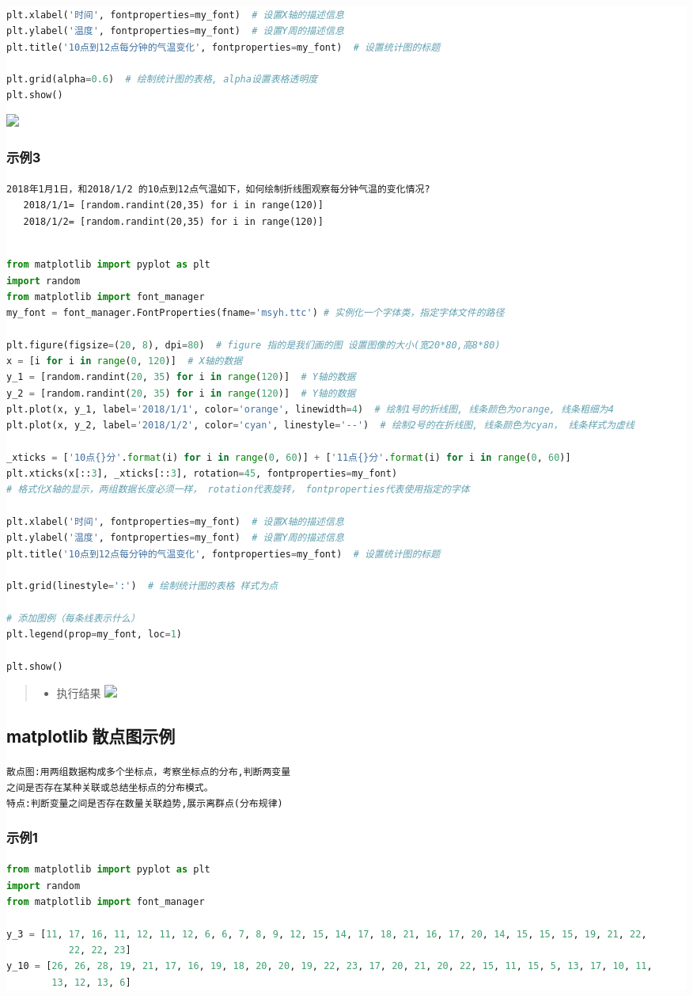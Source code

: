 ```python
plt.xlabel('时间', fontproperties=my_font)  # 设置X轴的描述信息
plt.ylabel('温度', fontproperties=my_font)  # 设置Y周的描述信息
plt.title('10点到12点每分钟的气温变化', fontproperties=my_font)  # 设置统计图的标题

plt.grid(alpha=0.6)  # 绘制统计图的表格, alpha设置表格透明度
plt.show()
```
![](https://note.youdao.com/yws/public/resource/4d9f2b353221035aa2dc87736c84e628/xmlnote/7CCE453D187D44D49E20DECBEAEF1019/7550)
### 示例3
    2018年1月1日，和2018/1/2 的10点到12点气温如下，如何绘制折线图观察每分钟气温的变化情况?
       2018/1/1= [random.randint(20,35) for i in range(120)]
       2018/1/2= [random.randint(20,35) for i in range(120)]
```python

from matplotlib import pyplot as plt
import random
from matplotlib import font_manager    
my_font = font_manager.FontProperties(fname='msyh.ttc') # 实例化一个字体类，指定字体文件的路径

plt.figure(figsize=(20, 8), dpi=80)  # figure 指的是我们画的图 设置图像的大小(宽20*80,高8*80)
x = [i for i in range(0, 120)]  # X轴的数据
y_1 = [random.randint(20, 35) for i in range(120)]  # Y轴的数据
y_2 = [random.randint(20, 35) for i in range(120)]  # Y轴的数据
plt.plot(x, y_1, label='2018/1/1', color='orange', linewidth=4)  # 绘制1号的折线图, 线条颜色为orange, 线条粗细为4
plt.plot(x, y_2, label='2018/1/2', color='cyan', linestyle='--')  # 绘制2号的在折线图, 线条颜色为cyan， 线条样式为虚线

_xticks = ['10点{}分'.format(i) for i in range(0, 60)] + ['11点{}分'.format(i) for i in range(0, 60)]
plt.xticks(x[::3], _xticks[::3], rotation=45, fontproperties=my_font)
# 格式化X轴的显示，两组数据长度必须一样， rotation代表旋转， fontproperties代表使用指定的字体

plt.xlabel('时间', fontproperties=my_font)  # 设置X轴的描述信息
plt.ylabel('温度', fontproperties=my_font)  # 设置Y周的描述信息
plt.title('10点到12点每分钟的气温变化', fontproperties=my_font)  # 设置统计图的标题

plt.grid(linestyle=':')  # 绘制统计图的表格 样式为点

# 添加图例（每条线表示什么）
plt.legend(prop=my_font, loc=1)

plt.show()

```
>- 执行结果
![](https://note.youdao.com/yws/public/resource/4d9f2b353221035aa2dc87736c84e628/xmlnote/62C11BA572404D819F04448B1313DB59/7552)
## matplotlib 散点图示例
    散点图:用两组数据构成多个坐标点，考察坐标点的分布,判断两变量
    之间是否存在某种关联或总结坐标点的分布模式。
    特点:判断变量之间是否存在数量关联趋势,展示离群点(分布规律)
### 示例1
```python
from matplotlib import pyplot as plt
import random
from matplotlib import font_manager

y_3 = [11, 17, 16, 11, 12, 11, 12, 6, 6, 7, 8, 9, 12, 15, 14, 17, 18, 21, 16, 17, 20, 14, 15, 15, 15, 19, 21, 22,
           22, 22, 23]
y_10 = [26, 26, 28, 19, 21, 17, 16, 19, 18, 20, 20, 19, 22, 23, 17, 20, 21, 20, 22, 15, 11, 15, 5, 13, 17, 10, 11,
        13, 12, 13, 6]
```